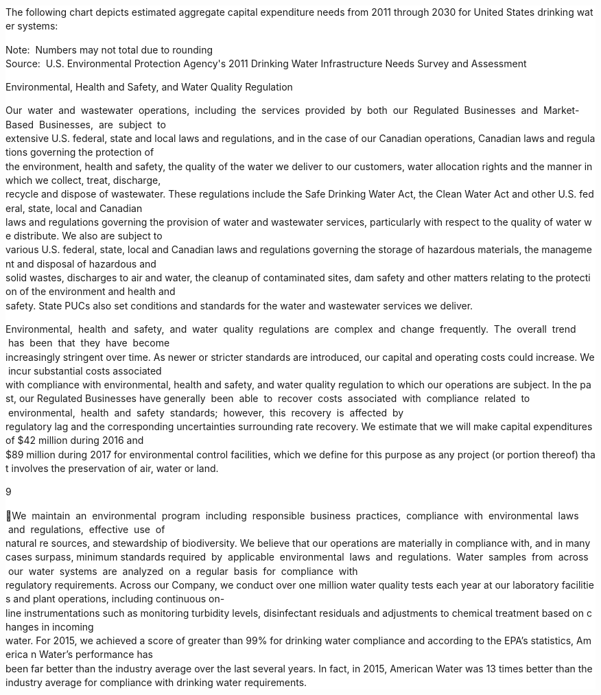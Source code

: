 The following chart depicts estimated aggregate capital expenditure needs from 2011 through 2030 for United States drinking water systems:

Note:  Numbers may not total due to rounding
Source:  U.S. Environmental Protection Agency's 2011 Drinking Water Infrastructure Needs Survey and Assessment

Environmental, Health and Safety, and Water Quality Regulation

Our  water  and  wastewater  operations,  including  the  services  provided  by  both  our  Regulated  Businesses  and  Market-Based  Businesses,  are  subject  to
extensive U.S. federal, state and local laws and regulations, and in the case of our Canadian operations, Canadian laws and regulations governing the protection of
the environment, health and safety, the quality of the water we deliver to our customers, water allocation rights and the manner in which we collect, treat, discharge,
recycle and dispose of wastewater. These regulations include the Safe Drinking Water Act, the Clean Water Act and other U.S. federal, state, local and Canadian
laws and regulations governing the provision of water and wastewater services, particularly with respect to the quality of water we distribute. We also are subject to
various U.S. federal, state, local and Canadian laws and regulations governing the storage of hazardous materials, the management and disposal of hazardous and
solid wastes, discharges to air and water, the cleanup of contaminated sites, dam safety and other matters relating to the protection of the environment and health and
safety. State PUCs also set conditions and standards for the water and wastewater services we deliver.

Environmental,  health  and  safety,  and  water  quality  regulations  are  complex  and  change  frequently.  The  overall  trend  has  been  that  they  have  become
increasingly stringent over time. As newer or stricter standards are introduced, our capital and operating costs could increase. We incur substantial costs associated
with compliance with environmental, health and safety, and water quality regulation to which our operations are subject. In the past, our Regulated Businesses have
generally  been  able  to  recover  costs  associated  with  compliance  related  to  environmental,  health  and  safety  standards;  however,  this  recovery  is  affected  by
regulatory lag and the corresponding uncertainties surrounding rate recovery. We estimate that we will make capital expenditures of $42 million during 2016 and
$89 million during 2017 for environmental control facilities, which we define for this purpose as any project (or portion thereof) that involves the preservation of air,
water or land.

9

We  maintain  an  environmental  program  including  responsible  business  practices,  compliance  with  environmental  laws  and  regulations,  effective  use  of
natural re sources, and stewardship of biodiversity. We believe that our operations are materially in compliance with, and in many cases surpass, minimum standards
required  by  applicable  environmental  laws  and  regulations.  Water  samples  from  across  our  water  systems  are  analyzed  on  a  regular  basis  for  compliance  with
regulatory requirements. Across our Company, we conduct over one million water quality tests each year at our laboratory facilities and plant operations, including
continuous on-line instrumentations such as monitoring turbidity levels, disinfectant residuals and adjustments to chemical treatment based on changes in incoming
water. For 2015, we achieved a score of greater than 99% for drinking water compliance and according to the EPA’s statistics, America n Water’s performance has
been far better than the industry average over the last several years. In fact, in 2015, American Water was 13 times better than the industry average for compliance
with drinking water requirements.
